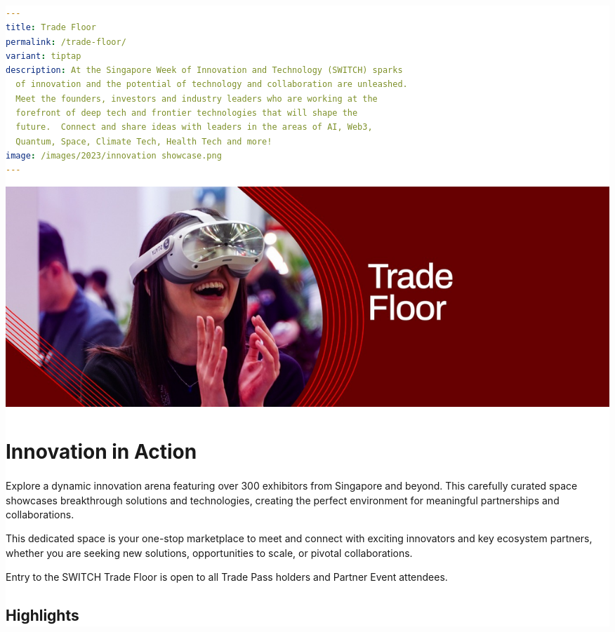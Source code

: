 ```yaml
---
title: Trade Floor
permalink: /trade-floor/
variant: tiptap
description: At the Singapore Week of Innovation and Technology (SWITCH) sparks
  of innovation and the potential of technology and collaboration are unleashed.
  Meet the founders, investors and industry leaders who are working at the
  forefront of deep tech and frontier technologies that will shape the
  future.  Connect and share ideas with leaders in the areas of AI, Web3,
  Quantum, Space, Climate Tech, Health Tech and more!
image: /images/2023/innovation showcase.png
---
```

<p></p>
<div class="isomer-image-wrapper">
<img style="width: 100%" height="auto" width="100%" alt="A graphic banner with the text Trade Floor" src="/images/2025/2025_website_banner_trade_floor.jpg">
</div>
<h1>Innovation in Action</h1>
<p>Explore a dynamic innovation arena featuring over 300 exhibitors from
Singapore and beyond. This carefully curated space showcases breakthrough
solutions and technologies, creating the perfect environment for meaningful
partnerships and collaborations.</p>
<p></p>
<p>This dedicated space is your one-stop marketplace to meet and connect
with exciting innovators and key ecosystem partners, whether you are seeking
new solutions, opportunities to scale, or pivotal collaborations.</p>
<p></p>
<p>Entry to the SWITCH Trade Floor is open to all Trade Pass holders and
Partner Event attendees.</p>
<p></p>
<h2>Highlights</h2>
<p></p>
<div class="isomer-image-wrapper">
